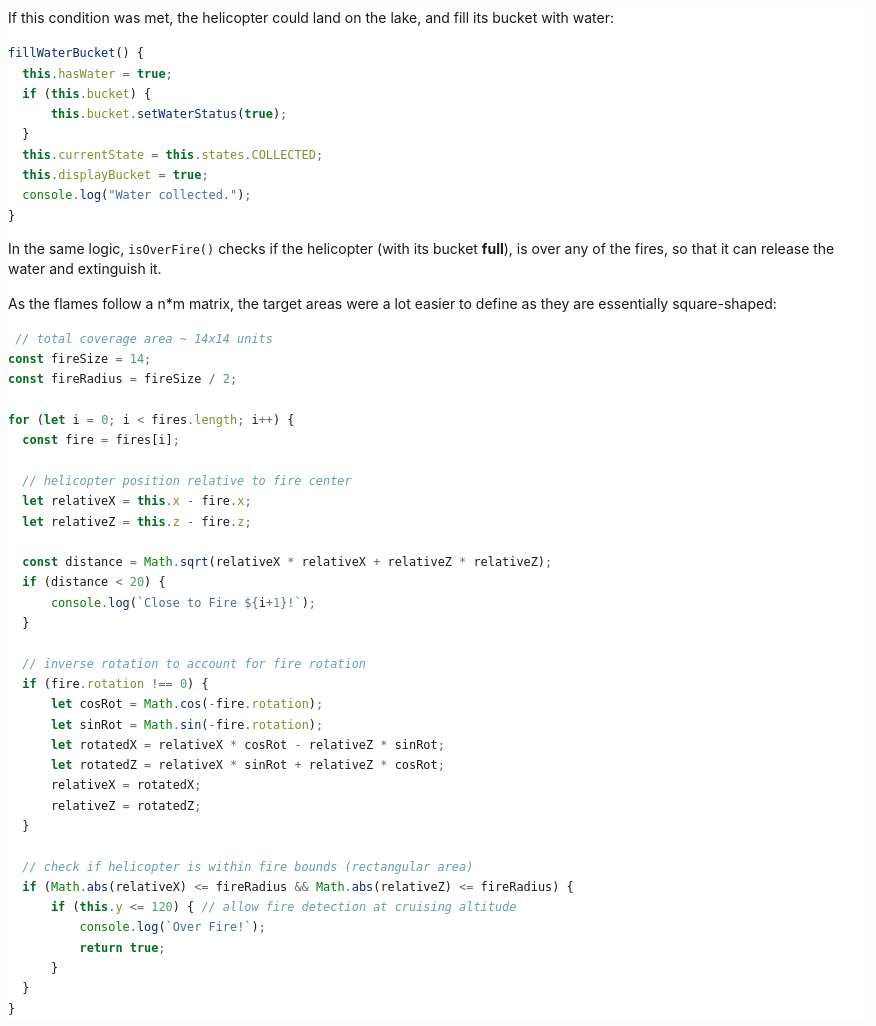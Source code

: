 If this condition was met, the helicopter could land on the lake, and fill its bucket with water:

```js
fillWaterBucket() {
  this.hasWater = true;
  if (this.bucket) {
      this.bucket.setWaterStatus(true);
  }
  this.currentState = this.states.COLLECTED;
  this.displayBucket = true;
  console.log("Water collected.");
}
```

In the same logic, `isOverFire()` checks if the helicopter (with its bucket **full**), is over any of the fires, so that it can release the water and extinguish it.

As the flames follow a n*m matrix, the target areas were a lot easier to define as they are essentially square-shaped:

```js
 // total coverage area ~ 14x14 units
const fireSize = 14;
const fireRadius = fireSize / 2;

for (let i = 0; i < fires.length; i++) {
  const fire = fires[i];

  // helicopter position relative to fire center
  let relativeX = this.x - fire.x;
  let relativeZ = this.z - fire.z;
  
  const distance = Math.sqrt(relativeX * relativeX + relativeZ * relativeZ);
  if (distance < 20) {
      console.log(`Close to Fire ${i+1}!`);
  }
  
  // inverse rotation to account for fire rotation
  if (fire.rotation !== 0) {
      let cosRot = Math.cos(-fire.rotation);
      let sinRot = Math.sin(-fire.rotation);
      let rotatedX = relativeX * cosRot - relativeZ * sinRot;
      let rotatedZ = relativeX * sinRot + relativeZ * cosRot;
      relativeX = rotatedX;
      relativeZ = rotatedZ;
  }
  
  // check if helicopter is within fire bounds (rectangular area)
  if (Math.abs(relativeX) <= fireRadius && Math.abs(relativeZ) <= fireRadius) {
      if (this.y <= 120) { // allow fire detection at cruising altitude
          console.log(`Over Fire!`);
          return true;
      }
  }
}
```
